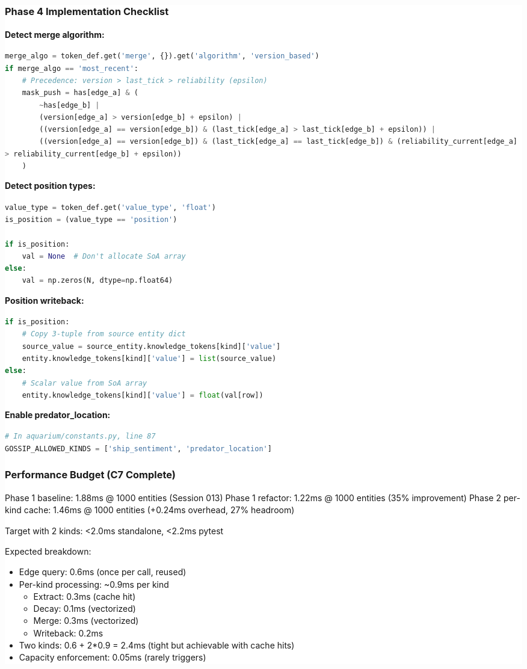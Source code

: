 ### Phase 4 Implementation Checklist

**Detect merge algorithm:**
```python
merge_algo = token_def.get('merge', {}).get('algorithm', 'version_based')
if merge_algo == 'most_recent':
    # Precedence: version > last_tick > reliability (epsilon)
    mask_push = has[edge_a] & (
        ~has[edge_b] |
        (version[edge_a] > version[edge_b] + epsilon) |
        ((version[edge_a] == version[edge_b]) & (last_tick[edge_a] > last_tick[edge_b] + epsilon)) |
        ((version[edge_a] == version[edge_b]) & (last_tick[edge_a] == last_tick[edge_b]) & (reliability_current[edge_a] > reliability_current[edge_b] + epsilon))
    )
```

**Detect position types:**
```python
value_type = token_def.get('value_type', 'float')
is_position = (value_type == 'position')

if is_position:
    val = None  # Don't allocate SoA array
else:
    val = np.zeros(N, dtype=np.float64)
```

**Position writeback:**
```python
if is_position:
    # Copy 3-tuple from source entity dict
    source_value = source_entity.knowledge_tokens[kind]['value']
    entity.knowledge_tokens[kind]['value'] = list(source_value)
else:
    # Scalar value from SoA array
    entity.knowledge_tokens[kind]['value'] = float(val[row])
```

**Enable predator_location:**
```python
# In aquarium/constants.py, line 87
GOSSIP_ALLOWED_KINDS = ['ship_sentiment', 'predator_location']
```

### Performance Budget (C7 Complete)

Phase 1 baseline: 1.88ms @ 1000 entities (Session 013)
Phase 1 refactor: 1.22ms @ 1000 entities (35% improvement)
Phase 2 per-kind cache: 1.46ms @ 1000 entities (+0.24ms overhead, 27% headroom)

Target with 2 kinds: <2.0ms standalone, <2.2ms pytest

Expected breakdown:
- Edge query: 0.6ms (once per call, reused)
- Per-kind processing: ~0.9ms per kind
  - Extract: 0.3ms (cache hit)
  - Decay: 0.1ms (vectorized)
  - Merge: 0.3ms (vectorized)
  - Writeback: 0.2ms
- Two kinds: 0.6 + 2*0.9 = 2.4ms (tight but achievable with cache hits)
- Capacity enforcement: 0.05ms (rarely triggers)
